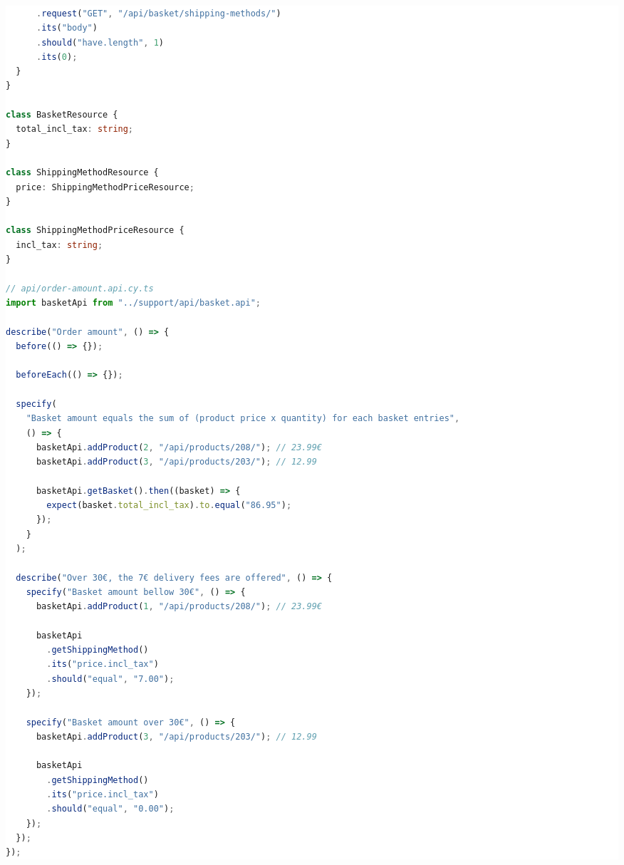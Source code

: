 ```typescript
      .request("GET", "/api/basket/shipping-methods/")
      .its("body")
      .should("have.length", 1)
      .its(0);
  }
}

class BasketResource {
  total_incl_tax: string;
}

class ShippingMethodResource {
  price: ShippingMethodPriceResource;
}

class ShippingMethodPriceResource {
  incl_tax: string;
}

// api/order-amount.api.cy.ts
import basketApi from "../support/api/basket.api";

describe("Order amount", () => {
  before(() => {});

  beforeEach(() => {});

  specify(
    "Basket amount equals the sum of (product price x quantity) for each basket entries",
    () => {
      basketApi.addProduct(2, "/api/products/208/"); // 23.99€
      basketApi.addProduct(3, "/api/products/203/"); // 12.99

      basketApi.getBasket().then((basket) => {
        expect(basket.total_incl_tax).to.equal("86.95");
      });
    }
  );

  describe("Over 30€, the 7€ delivery fees are offered", () => {
    specify("Basket amount bellow 30€", () => {
      basketApi.addProduct(1, "/api/products/208/"); // 23.99€

      basketApi
        .getShippingMethod()
        .its("price.incl_tax")
        .should("equal", "7.00");
    });

    specify("Basket amount over 30€", () => {
      basketApi.addProduct(3, "/api/products/203/"); // 12.99

      basketApi
        .getShippingMethod()
        .its("price.incl_tax")
        .should("equal", "0.00");
    });
  });
});
```
